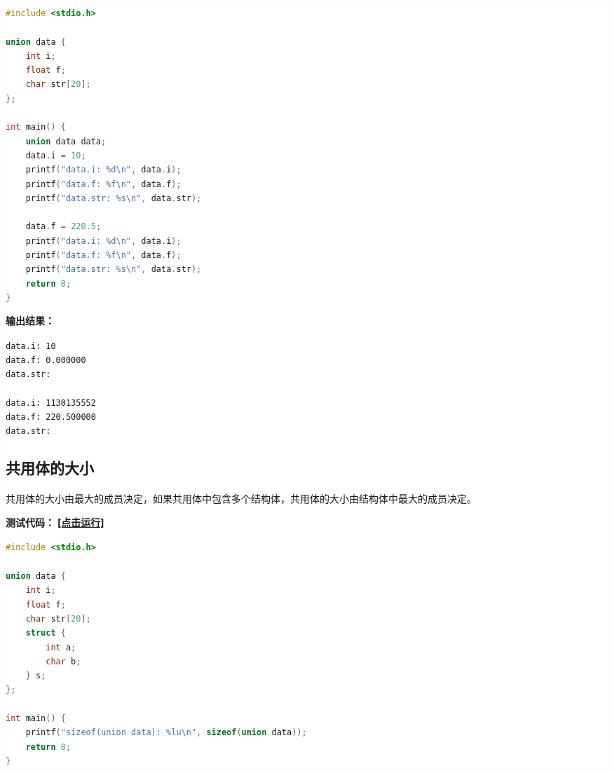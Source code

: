 ```C
#include <stdio.h>

union data {
    int i;
    float f;
    char str[20];
};

int main() {
    union data data;
    data.i = 10;
    printf("data.i: %d\n", data.i);
    printf("data.f: %f\n", data.f);
    printf("data.str: %s\n", data.str);

    data.f = 220.5;
    printf("data.i: %d\n", data.i);
    printf("data.f: %f\n", data.f);
    printf("data.str: %s\n", data.str);
    return 0;
}
```

**输出结果：**

```terminal output
data.i: 10
data.f: 0.000000
data.str: 

data.i: 1130135552
data.f: 220.500000
data.str: 
```

## 共用体的大小

共用体的大小由最大的成员决定，如果共用体中包含多个结构体，共用体的大小由结构体中最大的成员决定。

**测试代码：** **[[点击运行]](https://cpp.sh/?source=%23include+%3Cstdio.h%3E%0D%0A%0D%0Aunion+data+%7B%0D%0A++++int+i%3B%0D%0A++++float+f%3B%0D%0A++++char+str%5B20%5D%3B%0D%0A++++struct+%7B%0D%0A++++++++int+a%3B%0D%0A++++++++char+b%3B%0D%0A++++%7D+s%3B%0D%0A%7D%3B%0D%0A%0D%0Aint+main()+%7B%0D%0A++++printf(%22sizeof(union+data)%3A+%25lu%5Cn%22%2C+sizeof(union+data))%3B%0D%0A++++return+0%3B%0D%0A%7D)**

```C
#include <stdio.h>

union data {
    int i;
    float f;
    char str[20];
    struct {
        int a;
        char b;
    } s;
};

int main() {
    printf("sizeof(union data): %lu\n", sizeof(union data));
    return 0;
}
```
